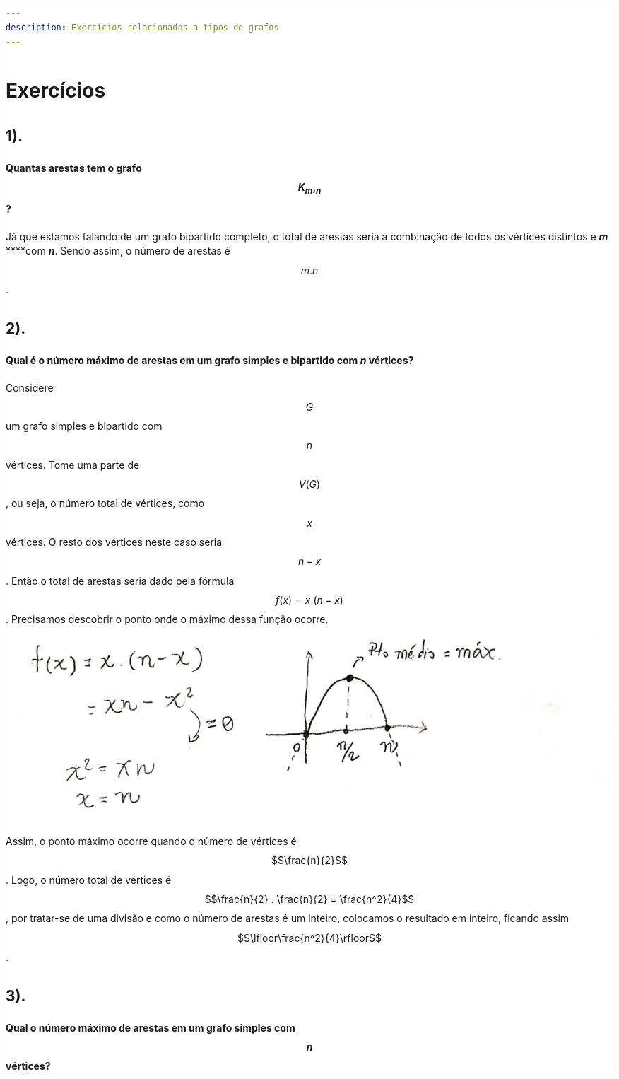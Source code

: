 ```yaml
---
description: Exercícios relacionados a tipos de grafos
---
```


# Exercícios

## 1\).

#### Quantas arestas tem o grafo $$K_m,_n $$ ?

Já que estamos falando de um grafo bipartido completo, o total de arestas seria a combinação de todos os vértices distintos e _**m**_ ****com _**n**_. Sendo assim, o número de arestas é $$m.n $$ .

## 2\).

#### Qual é o número máximo de arestas em um grafo simples e bipartido com _n_ vértices?

Considere $$G$$ um grafo simples e bipartido com $$n$$ vértices. Tome uma parte de $$V(G)$$ , ou seja, o número total de vértices, como $$x$$ vértices. O resto dos vértices neste caso seria $$n - x$$ . Então o total de arestas seria dado pela fórmula $$f(x) = x.(n-x)$$ . Precisamos descobrir o ponto onde o máximo dessa função ocorre.

![](../.gitbook/assets/grafosex_2.jpg)

Assim, o ponto máximo ocorre quando o número de vértices é $$\frac{n}{2}$$ . Logo, o número total de vértices é $$\frac{n}{2} . \frac{n}{2} = \frac{n^2}{4}$$ , por tratar-se de uma divisão e como o número de arestas é um inteiro, colocamos o resultado em inteiro, ficando assim $$\lfloor\frac{n^2}{4}\rfloor$$ .

## 3\).

#### Qual o número máximo de arestas em um grafo simples com $$n$$ vértices?
